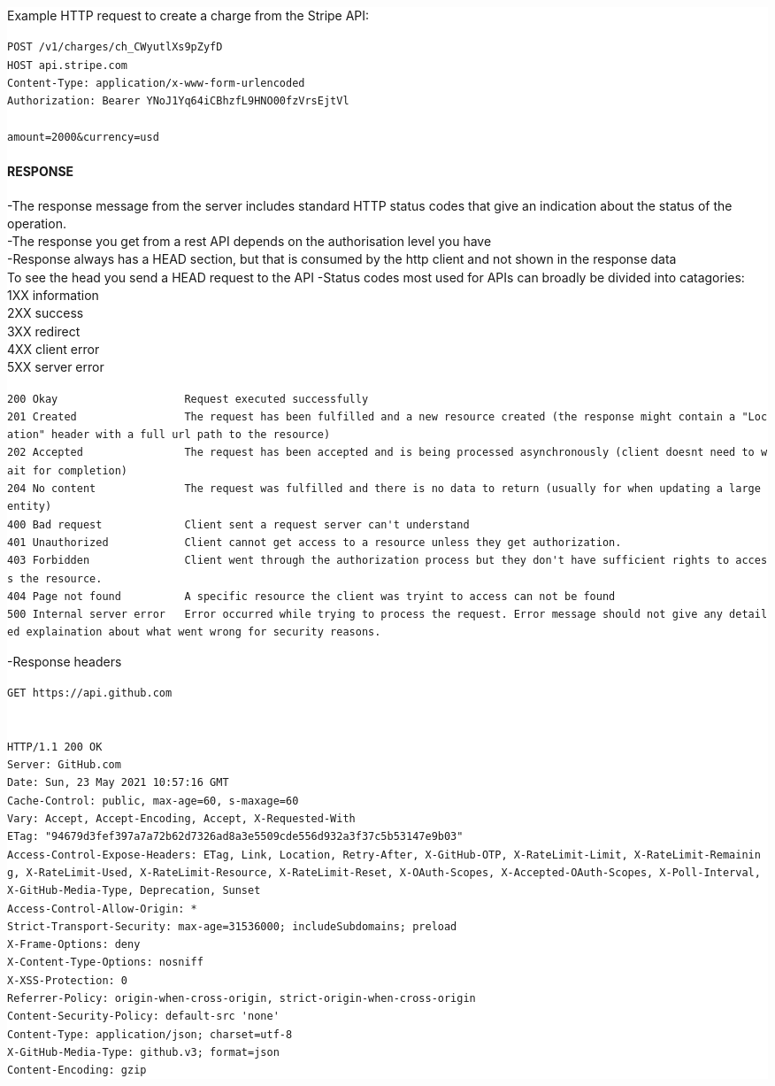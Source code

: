 Example HTTP request to create a charge from the Stripe API:
```
POST /v1/charges/ch_CWyutlXs9pZyfD
HOST api.stripe.com
Content-Type: application/x-www-form-urlencoded
Authorization: Bearer YNoJ1Yq64iCBhzfL9HNO00fzVrsEjtVl

amount=2000&currency=usd

```

#### RESPONSE 
-The response message from the server includes standard HTTP status codes that give an indication about the status of the operation.  
-The response you get from a rest API depends on the authorisation level you have  
-Response always has a HEAD section, but that is consumed by the http client and not shown in the response data  
To see the head you send a HEAD request to the API 
-Status codes most used for APIs can broadly be divided into catagories:  
1XX information  
2XX success  
3XX redirect  
4XX client error  
5XX server error    
```
200 Okay                    Request executed successfully  
201 Created                 The request has been fulfilled and a new resource created (the response might contain a "Location" header with a full url path to the resource)  
202 Accepted                The request has been accepted and is being processed asynchronously (client doesnt need to wait for completion)  
204 No content              The request was fulfilled and there is no data to return (usually for when updating a large entity)  
400 Bad request             Client sent a request server can't understand  
401 Unauthorized            Client cannot get access to a resource unless they get authorization.  
403 Forbidden               Client went through the authorization process but they don't have sufficient rights to access the resource.  
404 Page not found          A specific resource the client was tryint to access can not be found  
500 Internal server error   Error occurred while trying to process the request. Error message should not give any detailed explaination about what went wrong for security reasons.  
```

-Response headers   
```
GET https://api.github.com


HTTP/1.1 200 OK
Server: GitHub.com
Date: Sun, 23 May 2021 10:57:16 GMT
Cache-Control: public, max-age=60, s-maxage=60
Vary: Accept, Accept-Encoding, Accept, X-Requested-With
ETag: "94679d3fef397a7a72b62d7326ad8a3e5509cde556d932a3f37c5b53147e9b03"
Access-Control-Expose-Headers: ETag, Link, Location, Retry-After, X-GitHub-OTP, X-RateLimit-Limit, X-RateLimit-Remaining, X-RateLimit-Used, X-RateLimit-Resource, X-RateLimit-Reset, X-OAuth-Scopes, X-Accepted-OAuth-Scopes, X-Poll-Interval, X-GitHub-Media-Type, Deprecation, Sunset
Access-Control-Allow-Origin: *
Strict-Transport-Security: max-age=31536000; includeSubdomains; preload
X-Frame-Options: deny
X-Content-Type-Options: nosniff
X-XSS-Protection: 0
Referrer-Policy: origin-when-cross-origin, strict-origin-when-cross-origin
Content-Security-Policy: default-src 'none'
Content-Type: application/json; charset=utf-8
X-GitHub-Media-Type: github.v3; format=json
Content-Encoding: gzip
```